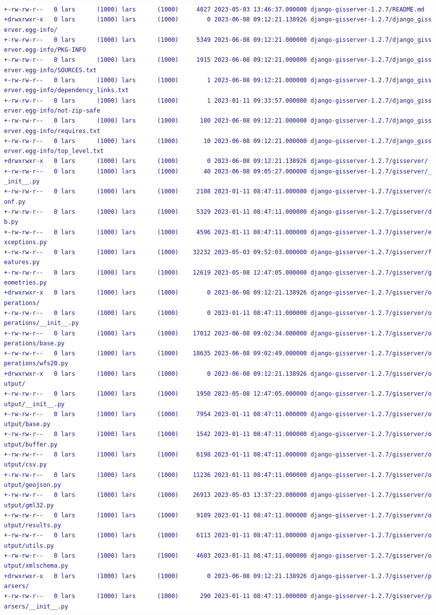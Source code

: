 ```diff
+-rw-rw-r--   0 lars      (1000) lars      (1000)     4027 2023-05-03 13:46:37.000000 django-gisserver-1.2.7/README.md
+drwxrwxr-x   0 lars      (1000) lars      (1000)        0 2023-06-08 09:12:21.138926 django-gisserver-1.2.7/django_gisserver.egg-info/
+-rw-rw-r--   0 lars      (1000) lars      (1000)     5349 2023-06-08 09:12:21.000000 django-gisserver-1.2.7/django_gisserver.egg-info/PKG-INFO
+-rw-rw-r--   0 lars      (1000) lars      (1000)     1915 2023-06-08 09:12:21.000000 django-gisserver-1.2.7/django_gisserver.egg-info/SOURCES.txt
+-rw-rw-r--   0 lars      (1000) lars      (1000)        1 2023-06-08 09:12:21.000000 django-gisserver-1.2.7/django_gisserver.egg-info/dependency_links.txt
+-rw-rw-r--   0 lars      (1000) lars      (1000)        1 2023-01-11 09:33:57.000000 django-gisserver-1.2.7/django_gisserver.egg-info/not-zip-safe
+-rw-rw-r--   0 lars      (1000) lars      (1000)      180 2023-06-08 09:12:21.000000 django-gisserver-1.2.7/django_gisserver.egg-info/requires.txt
+-rw-rw-r--   0 lars      (1000) lars      (1000)       10 2023-06-08 09:12:21.000000 django-gisserver-1.2.7/django_gisserver.egg-info/top_level.txt
+drwxrwxr-x   0 lars      (1000) lars      (1000)        0 2023-06-08 09:12:21.138926 django-gisserver-1.2.7/gisserver/
+-rw-rw-r--   0 lars      (1000) lars      (1000)       40 2023-06-08 09:05:27.000000 django-gisserver-1.2.7/gisserver/__init__.py
+-rw-rw-r--   0 lars      (1000) lars      (1000)     2108 2023-01-11 08:47:11.000000 django-gisserver-1.2.7/gisserver/conf.py
+-rw-rw-r--   0 lars      (1000) lars      (1000)     5329 2023-01-11 08:47:11.000000 django-gisserver-1.2.7/gisserver/db.py
+-rw-rw-r--   0 lars      (1000) lars      (1000)     4596 2023-01-11 08:47:11.000000 django-gisserver-1.2.7/gisserver/exceptions.py
+-rw-rw-r--   0 lars      (1000) lars      (1000)    32232 2023-05-03 09:52:03.000000 django-gisserver-1.2.7/gisserver/features.py
+-rw-rw-r--   0 lars      (1000) lars      (1000)    12619 2023-05-08 12:47:05.000000 django-gisserver-1.2.7/gisserver/geometries.py
+drwxrwxr-x   0 lars      (1000) lars      (1000)        0 2023-06-08 09:12:21.138926 django-gisserver-1.2.7/gisserver/operations/
+-rw-rw-r--   0 lars      (1000) lars      (1000)        0 2023-01-11 08:47:11.000000 django-gisserver-1.2.7/gisserver/operations/__init__.py
+-rw-rw-r--   0 lars      (1000) lars      (1000)    17012 2023-06-08 09:02:34.000000 django-gisserver-1.2.7/gisserver/operations/base.py
+-rw-rw-r--   0 lars      (1000) lars      (1000)    18635 2023-06-08 09:02:49.000000 django-gisserver-1.2.7/gisserver/operations/wfs20.py
+drwxrwxr-x   0 lars      (1000) lars      (1000)        0 2023-06-08 09:12:21.138926 django-gisserver-1.2.7/gisserver/output/
+-rw-rw-r--   0 lars      (1000) lars      (1000)     1950 2023-05-08 12:47:05.000000 django-gisserver-1.2.7/gisserver/output/__init__.py
+-rw-rw-r--   0 lars      (1000) lars      (1000)     7954 2023-01-11 08:47:11.000000 django-gisserver-1.2.7/gisserver/output/base.py
+-rw-rw-r--   0 lars      (1000) lars      (1000)     1542 2023-01-11 08:47:11.000000 django-gisserver-1.2.7/gisserver/output/buffer.py
+-rw-rw-r--   0 lars      (1000) lars      (1000)     6198 2023-01-11 08:47:11.000000 django-gisserver-1.2.7/gisserver/output/csv.py
+-rw-rw-r--   0 lars      (1000) lars      (1000)    11236 2023-01-11 08:47:11.000000 django-gisserver-1.2.7/gisserver/output/geojson.py
+-rw-rw-r--   0 lars      (1000) lars      (1000)    26913 2023-05-03 13:37:23.000000 django-gisserver-1.2.7/gisserver/output/gml32.py
+-rw-rw-r--   0 lars      (1000) lars      (1000)     9189 2023-01-11 08:47:11.000000 django-gisserver-1.2.7/gisserver/output/results.py
+-rw-rw-r--   0 lars      (1000) lars      (1000)     6113 2023-01-11 08:47:11.000000 django-gisserver-1.2.7/gisserver/output/utils.py
+-rw-rw-r--   0 lars      (1000) lars      (1000)     4603 2023-01-11 08:47:11.000000 django-gisserver-1.2.7/gisserver/output/xmlschema.py
+drwxrwxr-x   0 lars      (1000) lars      (1000)        0 2023-06-08 09:12:21.138926 django-gisserver-1.2.7/gisserver/parsers/
+-rw-rw-r--   0 lars      (1000) lars      (1000)      290 2023-01-11 08:47:11.000000 django-gisserver-1.2.7/gisserver/parsers/__init__.py
```